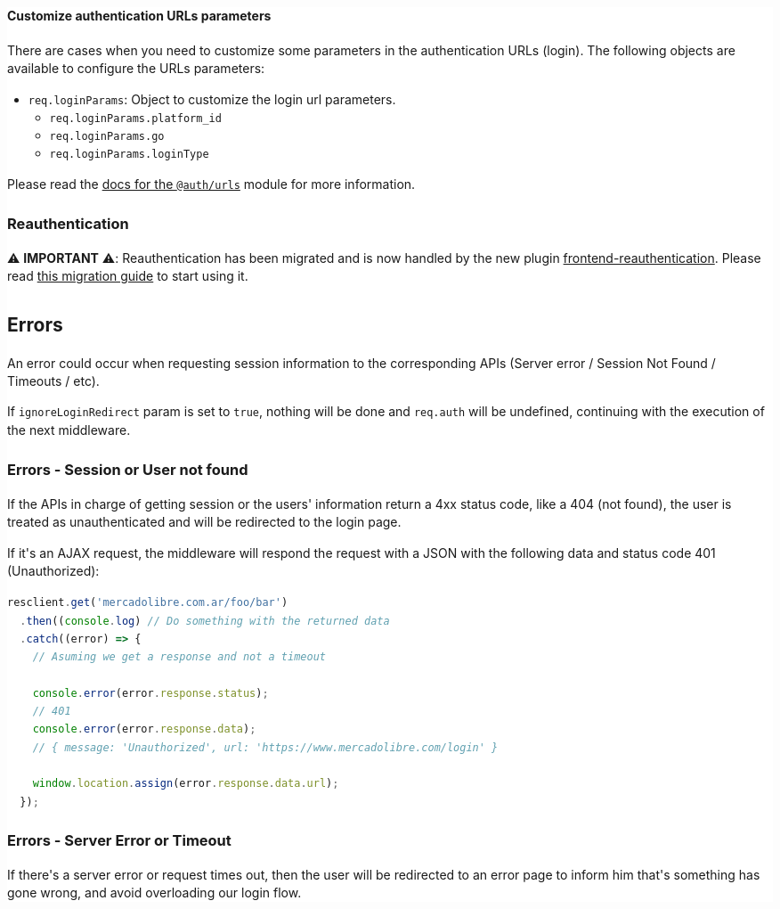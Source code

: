 #### Customize authentication URLs parameters

There are cases when you need to customize some parameters in the authentication URLs (login). The following objects are available to configure the URLs parameters:

- `req.loginParams`: Object to customize the login url parameters.
  - `req.loginParams.platform_id`
  - `req.loginParams.go`
  - `req.loginParams.loginType`

Please read the [docs for the `@auth/urls`](https://github.com/mercadolibre/fury_auth-frontend-library/tree/master/modules/urls#customize-urls-parameters) module for more information.

### Reauthentication

⚠️ **IMPORTANT** ⚠️: Reauthentication has been migrated and is now handled by the new plugin [frontend-reauthentication](https://github.com/mercadolibre/fury_frontend-reauthentication). Please read [this migration guide](https://github.com/mercadolibre/fury_frontend-reauthentication/blob/master/docs/MIGRATION-v1.md) to start using it.

## Errors

An error could occur when requesting session information to the corresponding APIs (Server error / Session Not Found / Timeouts / etc).

If `ignoreLoginRedirect` param is set to `true`, nothing will be done and `req.auth` will be undefined, continuing with the execution of the next middleware.

### Errors - Session or User not found

If the APIs in charge of getting session or the users' information return a 4xx status code, like a 404 (not found), the user is treated as unauthenticated and will be redirected to the login page.

If it's an AJAX request, the middleware will respond the request with a JSON with the following data and status code 401 (Unauthorized):

```js
resclient.get('mercadolibre.com.ar/foo/bar')
  .then((console.log) // Do something with the returned data
  .catch((error) => {
    // Asuming we get a response and not a timeout

    console.error(error.response.status);
    // 401
    console.error(error.response.data);
    // { message: 'Unauthorized', url: 'https://www.mercadolibre.com/login' }

    window.location.assign(error.response.data.url);
  });
```

### Errors - Server Error or Timeout

If there's a server error or request times out, then the user will be redirected to an error page to inform him that's something has gone wrong, and avoid overloading our login flow.
